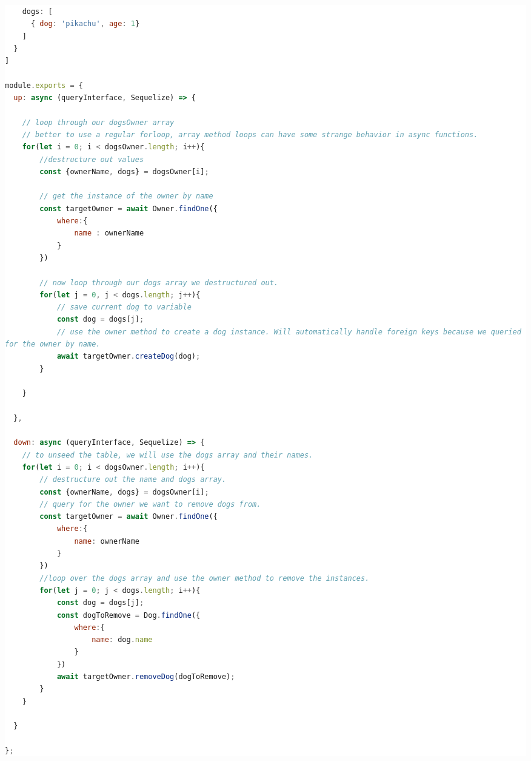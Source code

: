 ```js
    dogs: [
      { dog: 'pikachu', age: 1}
    ]
  }
]

module.exports = {
  up: async (queryInterface, Sequelize) => {

    // loop through our dogsOwner array
    // better to use a regular forloop, array method loops can have some strange behavior in async functions.
    for(let i = 0; i < dogsOwner.length; i++){
        //destructure out values
        const {ownerName, dogs} = dogsOwner[i];

        // get the instance of the owner by name
        const targetOwner = await Owner.findOne({
            where:{
                name : ownerName
            }
        })

        // now loop through our dogs array we destructured out.
        for(let j = 0, j < dogs.length; j++){
            // save current dog to variable
            const dog = dogs[j];
            // use the owner method to create a dog instance. Will automatically handle foreign keys because we queried for the owner by name.
            await targetOwner.createDog(dog);
        }

    }

  },

  down: async (queryInterface, Sequelize) => {
    // to unseed the table, we will use the dogs array and their names.
    for(let i = 0; i < dogsOwner.length; i++){
        // destructure out the name and dogs array.
        const {ownerName, dogs} = dogsOwner[i];
        // query for the owner we want to remove dogs from.
        const targetOwner = await Owner.findOne({
            where:{
                name: ownerName
            }
        })
        //loop over the dogs array and use the owner method to remove the instances.
        for(let j = 0; j < dogs.length; i++){
            const dog = dogs[j];
            const dogToRemove = Dog.findOne({
                where:{
                    name: dog.name
                }
            })
            await targetOwner.removeDog(dogToRemove);
        }
    }

  }

};

```